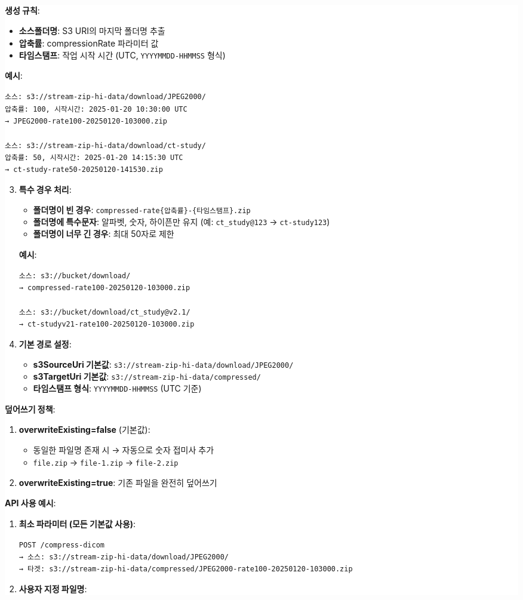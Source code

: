    **생성 규칙**:

   - **소스폴더명**: S3 URI의 마지막 폴더명 추출
   - **압축률**: compressionRate 파라미터 값
   - **타임스탬프**: 작업 시작 시간 (UTC, `YYYYMMDD-HHMMSS` 형식)

   **예시**:

   ```
   소스: s3://stream-zip-hi-data/download/JPEG2000/
   압축률: 100, 시작시간: 2025-01-20 10:30:00 UTC
   → JPEG2000-rate100-20250120-103000.zip

   소스: s3://stream-zip-hi-data/download/ct-study/
   압축률: 50, 시작시간: 2025-01-20 14:15:30 UTC
   → ct-study-rate50-20250120-141530.zip
   ```

3. **특수 경우 처리**:

   - **폴더명이 빈 경우**: `compressed-rate{압축률}-{타임스탬프}.zip`
   - **폴더명에 특수문자**: 알파벳, 숫자, 하이픈만 유지 (예: `ct_study@123` → `ct-study123`)
   - **폴더명이 너무 긴 경우**: 최대 50자로 제한

   **예시**:

   ```
   소스: s3://bucket/download/
   → compressed-rate100-20250120-103000.zip

   소스: s3://bucket/download/ct_study@v2.1/
   → ct-studyv21-rate100-20250120-103000.zip
   ```

4. **기본 경로 설정**:
   - **s3SourceUri 기본값**: `s3://stream-zip-hi-data/download/JPEG2000/`
   - **s3TargetUri 기본값**: `s3://stream-zip-hi-data/compressed/`
   - **타임스탬프 형식**: `YYYYMMDD-HHMMSS` (UTC 기준)

**덮어쓰기 정책**:

1. **overwriteExisting=false** (기본값):

   - 동일한 파일명 존재 시 → 자동으로 숫자 접미사 추가
   - `file.zip` → `file-1.zip` → `file-2.zip`

2. **overwriteExisting=true**: 기존 파일을 완전히 덮어쓰기

**API 사용 예시**:

1. **최소 파라미터 (모든 기본값 사용)**:

   ```
   POST /compress-dicom
   → 소스: s3://stream-zip-hi-data/download/JPEG2000/
   → 타겟: s3://stream-zip-hi-data/compressed/JPEG2000-rate100-20250120-103000.zip
   ```

2. **사용자 지정 파일명**:
